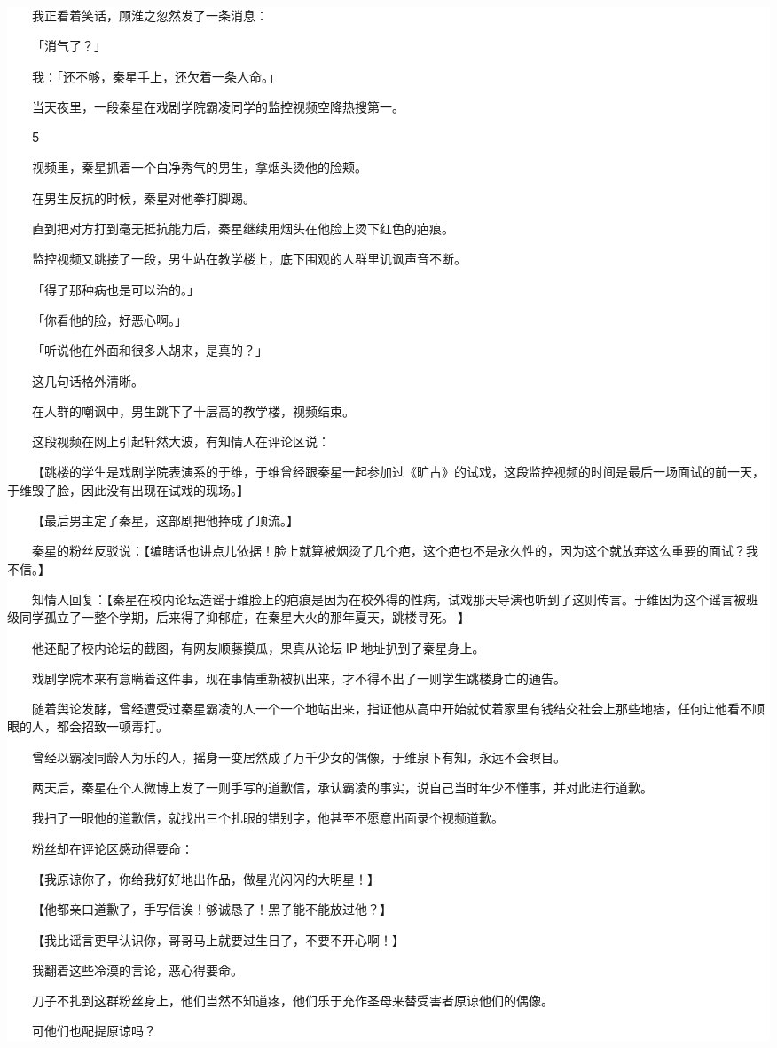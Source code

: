 &emsp;&emsp;我正看着笑话，顾淮之忽然发了一条消息：  
  
&emsp;&emsp;「消气了？」  
  
&emsp;&emsp;我：「还不够，秦星手上，还欠着一条人命。」  
  
&emsp;&emsp;当天夜里，一段秦星在戏剧学院霸凌同学的监控视频空降热搜第一。  
  
&emsp;&emsp;5  
  
&emsp;&emsp;视频里，秦星抓着一个白净秀气的男生，拿烟头烫他的脸颊。  
  
&emsp;&emsp;在男生反抗的时候，秦星对他拳打脚踢。  
  
&emsp;&emsp;直到把对方打到毫无抵抗能力后，秦星继续用烟头在他脸上烫下红色的疤痕。  
  
&emsp;&emsp;监控视频又跳接了一段，男生站在教学楼上，底下围观的人群里讥讽声音不断。  
  
&emsp;&emsp;「得了那种病也是可以治的。」  
  
&emsp;&emsp;「你看他的脸，好恶心啊。」  
  
&emsp;&emsp;「听说他在外面和很多人胡来，是真的？」  
  
&emsp;&emsp;这几句话格外清晰。  
  
&emsp;&emsp;在人群的嘲讽中，男生跳下了十层高的教学楼，视频结束。  
  
&emsp;&emsp;这段视频在网上引起轩然大波，有知情人在评论区说：  
  
&emsp;&emsp;【跳楼的学生是戏剧学院表演系的于维，于维曾经跟秦星一起参加过《旷古》的试戏，这段监控视频的时间是最后一场面试的前一天，于维毁了脸，因此没有出现在试戏的现场。】  
  
&emsp;&emsp;【最后男主定了秦星，这部剧把他捧成了顶流。】  
  
&emsp;&emsp;秦星的粉丝反驳说：【编瞎话也讲点儿依据！脸上就算被烟烫了几个疤，这个疤也不是永久性的，因为这个就放弃这么重要的面试？我不信。】  
  
&emsp;&emsp;知情人回复：【秦星在校内论坛造谣于维脸上的疤痕是因为在校外得的性病，试戏那天导演也听到了这则传言。于维因为这个谣言被班级同学孤立了一整个学期，后来得了抑郁症，在秦星大火的那年夏天，跳楼寻死。 】  
  
&emsp;&emsp;他还配了校内论坛的截图，有网友顺藤摸瓜，果真从论坛 IP 地址扒到了秦星身上。  
  
&emsp;&emsp;戏剧学院本来有意瞒着这件事，现在事情重新被扒出来，才不得不出了一则学生跳楼身亡的通告。  
  
&emsp;&emsp;随着舆论发酵，曾经遭受过秦星霸凌的人一个一个地站出来，指证他从高中开始就仗着家里有钱结交社会上那些地痞，任何让他看不顺眼的人，都会招致一顿毒打。  
  
&emsp;&emsp;曾经以霸凌同龄人为乐的人，摇身一变居然成了万千少女的偶像，于维泉下有知，永远不会瞑目。  
  
&emsp;&emsp;两天后，秦星在个人微博上发了一则手写的道歉信，承认霸凌的事实，说自己当时年少不懂事，并对此进行道歉。  
  
&emsp;&emsp;我扫了一眼他的道歉信，就找出三个扎眼的错别字，他甚至不愿意出面录个视频道歉。  
  
&emsp;&emsp;粉丝却在评论区感动得要命：  
  
&emsp;&emsp;【我原谅你了，你给我好好地出作品，做星光闪闪的大明星！】  
  
&emsp;&emsp;【他都亲口道歉了，手写信诶！够诚恳了！黑子能不能放过他？】  
  
&emsp;&emsp;【我比谣言更早认识你，哥哥马上就要过生日了，不要不开心啊！】  
  
&emsp;&emsp;我翻着这些冷漠的言论，恶心得要命。  
  
&emsp;&emsp;刀子不扎到这群粉丝身上，他们当然不知道疼，他们乐于充作圣母来替受害者原谅他们的偶像。  
  
&emsp;&emsp;可他们也配提原谅吗？  
  
